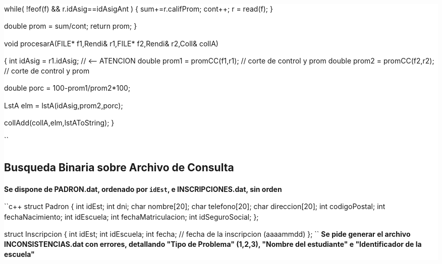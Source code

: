   while( !feof(f) && r.idAsig==idAsigAnt )
  {
    sum+=r.califProm;
    cont++;
    r = read<Rendi>(f);
  }
  
  double prom = sum/cont;
  return prom;
}

void procesarA(FILE* f1,Rendi& r1,FILE* f2,Rendi& r2,Coll<LstA>& collA)

{
  int idAsig = r1.idAsig; // <-- ATENCION
  double prom1 = promCC(f1,r1); // corte de control y prom
  double prom2 = promCC(f2,r2); // corte de control y prom
  
  double porc = 100-prom1/prom2*100;
  
  LstA elm = lstA(idAsig,prom2,porc);
  
  collAdd<LstA>(collA,elm,lstAToString);
}


``


## Busqueda Binaria sobre Archivo de Consulta

**Se dispone de PADRON.dat, ordenado por ``idEst``, e INSCRIPCIONES.dat, sin orden**

``c++
struct Padron
{
  int idEst;
  int dni;
  char nombre[20];
  char telefono[20];
  char direccion[20];
  int codigoPostal;
  int fechaNacimiento;
  int idEscuela;
  int fechaMatriculacion;
  int idSeguroSocial;
};

struct Inscripcion
{
    int idEst;
    int idEscuela;
    int fecha; // fecha de la inscripcion (aaaammdd)
};
``
**Se pide generar el archivo INCONSISTENCIAS.dat con errores, detallando "Tipo de Problema" (1,2,3), "Nombre del estudiante" e "Identificador de la escuela"**
